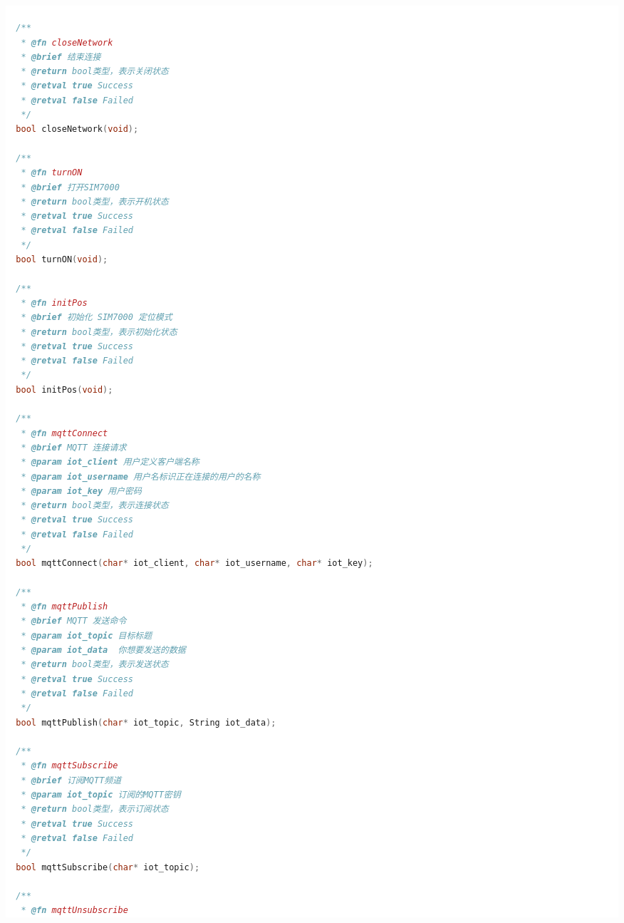 ```C++

  /**
   * @fn closeNetwork
   * @brief 结束连接
   * @return bool类型，表示关闭状态
   * @retval true Success 
   * @retval false Failed
   */
  bool closeNetwork(void);

  /**
   * @fn turnON
   * @brief 打开SIM7000
   * @return bool类型，表示开机状态
   * @retval true Success 
   * @retval false Failed
   */
  bool turnON(void);
  
  /**
   * @fn initPos
   * @brief 初始化 SIM7000 定位模式
   * @return bool类型，表示初始化状态
   * @retval true Success 
   * @retval false Failed
   */
  bool initPos(void);

  /** 
   * @fn mqttConnect
   * @brief MQTT 连接请求
   * @param iot_client 用户定义客户端名称
   * @param iot_username 用户名标识正在连接的用户的名称
   * @param iot_key 用户密码
   * @return bool类型，表示连接状态
   * @retval true Success 
   * @retval false Failed
   */
  bool mqttConnect(char* iot_client, char* iot_username, char* iot_key);

  /**
   * @fn mqttPublish
   * @brief MQTT 发送命令
   * @param iot_topic 目标标题
   * @param iot_data  你想要发送的数据
   * @return bool类型，表示发送状态
   * @retval true Success 
   * @retval false Failed
   */
  bool mqttPublish(char* iot_topic, String iot_data);

  /**
   * @fn mqttSubscribe
   * @brief 订阅MQTT频道
   * @param iot_topic 订阅的MQTT密钥 
   * @return bool类型，表示订阅状态
   * @retval true Success 
   * @retval false Failed
   */
  bool mqttSubscribe(char* iot_topic);

  /**
   * @fn mqttUnsubscribe
```